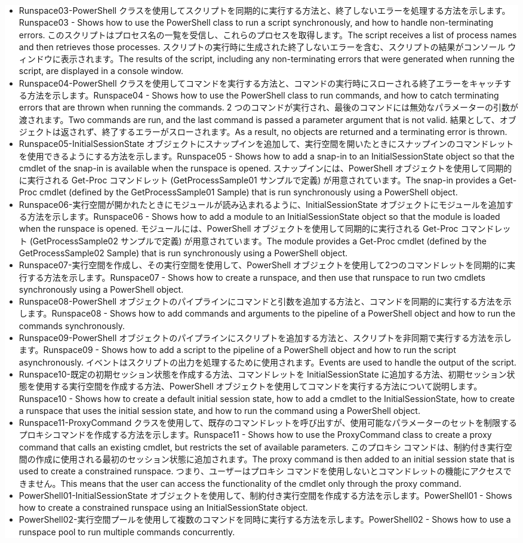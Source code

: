 - <span data-ttu-id="6ec44-157">Runspace03-PowerShell クラスを使用してスクリプトを同期的に実行する方法と、終了しないエラーを処理する方法を示します。</span><span class="sxs-lookup"><span data-stu-id="6ec44-157">Runspace03 - Shows how to use the PowerShell class to run a script synchronously, and how to handle non-terminating errors.</span></span> <span data-ttu-id="6ec44-158">このスクリプトはプロセス名の一覧を受信し、これらのプロセスを取得します。</span><span class="sxs-lookup"><span data-stu-id="6ec44-158">The script receives a list of process names and then retrieves those processes.</span></span> <span data-ttu-id="6ec44-159">スクリプトの実行時に生成された終了しないエラーを含む、スクリプトの結果がコンソール ウィンドウに表示されます。</span><span class="sxs-lookup"><span data-stu-id="6ec44-159">The results of the script, including any non-terminating errors that were generated when running the script, are displayed in a console window.</span></span>
- <span data-ttu-id="6ec44-160">Runspace04-PowerShell クラスを使用してコマンドを実行する方法と、コマンドの実行時にスローされる終了エラーをキャッチする方法を示します。</span><span class="sxs-lookup"><span data-stu-id="6ec44-160">Runspace04 - Shows how to use the PowerShell class to run commands, and how to catch terminating errors that are thrown when running the commands.</span></span> <span data-ttu-id="6ec44-161">2 つのコマンドが実行され、最後のコマンドには無効なパラメーターの引数が渡されます。</span><span class="sxs-lookup"><span data-stu-id="6ec44-161">Two commands are run, and the last command is passed a parameter argument that is not valid.</span></span> <span data-ttu-id="6ec44-162">結果として、オブジェクトは返されず、終了するエラーがスローされます。</span><span class="sxs-lookup"><span data-stu-id="6ec44-162">As a result, no objects are returned and a terminating error is thrown.</span></span>
- <span data-ttu-id="6ec44-163">Runspace05-InitialSessionState オブジェクトにスナップインを追加して、実行空間を開いたときにスナップインのコマンドレットを使用できるようにする方法を示します。</span><span class="sxs-lookup"><span data-stu-id="6ec44-163">Runspace05 - Shows how to add a snap-in to an InitialSessionState object so that the cmdlet of the snap-in is available when the runspace is opened.</span></span> <span data-ttu-id="6ec44-164">スナップインには、PowerShell オブジェクトを使用して同期的に実行される Get-Proc コマンドレット (GetProcessSample01 サンプルで定義) が用意されています。</span><span class="sxs-lookup"><span data-stu-id="6ec44-164">The snap-in provides a Get-Proc cmdlet (defined by the GetProcessSample01 Sample) that is run synchronously using a PowerShell object.</span></span>
- <span data-ttu-id="6ec44-165">Runspace06-実行空間が開かれたときにモジュールが読み込まれるように、InitialSessionState オブジェクトにモジュールを追加する方法を示します。</span><span class="sxs-lookup"><span data-stu-id="6ec44-165">Runspace06 - Shows how to add a module to an InitialSessionState object so that the module is loaded when the runspace is opened.</span></span> <span data-ttu-id="6ec44-166">モジュールには、PowerShell オブジェクトを使用して同期的に実行される Get-Proc コマンドレット (GetProcessSample02 サンプルで定義) が用意されています。</span><span class="sxs-lookup"><span data-stu-id="6ec44-166">The module provides a Get-Proc cmdlet (defined by the GetProcessSample02 Sample) that is run synchronously using a PowerShell object.</span></span>
- <span data-ttu-id="6ec44-167">Runspace07-実行空間を作成し、その実行空間を使用して、PowerShell オブジェクトを使用して2つのコマンドレットを同期的に実行する方法を示します。</span><span class="sxs-lookup"><span data-stu-id="6ec44-167">Runspace07 - Shows how to create a runspace, and then use that runspace to run two cmdlets synchronously using a PowerShell object.</span></span>
- <span data-ttu-id="6ec44-168">Runspace08-PowerShell オブジェクトのパイプラインにコマンドと引数を追加する方法と、コマンドを同期的に実行する方法を示します。</span><span class="sxs-lookup"><span data-stu-id="6ec44-168">Runspace08 - Shows how to add commands and arguments to the pipeline of a PowerShell object and how to run the commands synchronously.</span></span>
- <span data-ttu-id="6ec44-169">Runspace09-PowerShell オブジェクトのパイプラインにスクリプトを追加する方法と、スクリプトを非同期で実行する方法を示します。</span><span class="sxs-lookup"><span data-stu-id="6ec44-169">Runspace09 - Shows how to add a script to the pipeline of a PowerShell object and how to run the script asynchronously.</span></span> <span data-ttu-id="6ec44-170">イベントはスクリプトの出力を処理するために使用されます。</span><span class="sxs-lookup"><span data-stu-id="6ec44-170">Events are used to handle the output of the script.</span></span>
- <span data-ttu-id="6ec44-171">Runspace10-既定の初期セッション状態を作成する方法、コマンドレットを InitialSessionState に追加する方法、初期セッション状態を使用する実行空間を作成する方法、PowerShell オブジェクトを使用してコマンドを実行する方法について説明します。</span><span class="sxs-lookup"><span data-stu-id="6ec44-171">Runspace10 - Shows how to create a default initial session state, how to add a cmdlet to the InitialSessionState, how to create a runspace that uses the initial session state, and how to run the command using a PowerShell object.</span></span>
- <span data-ttu-id="6ec44-172">Runspace11-ProxyCommand クラスを使用して、既存のコマンドレットを呼び出すが、使用可能なパラメーターのセットを制限するプロキシコマンドを作成する方法を示します。</span><span class="sxs-lookup"><span data-stu-id="6ec44-172">Runspace11 - Shows how to use the ProxyCommand class to create a proxy command that calls an existing cmdlet, but restricts the set of available parameters.</span></span> <span data-ttu-id="6ec44-173">このプロキシ コマンドは、制約付き実行空間の作成に使用される最初のセッション状態に追加されます。</span><span class="sxs-lookup"><span data-stu-id="6ec44-173">The proxy command is then added to an initial session state that is used to create a constrained runspace.</span></span> <span data-ttu-id="6ec44-174">つまり、ユーザーはプロキシ コマンドを使用しないとコマンドレットの機能にアクセスできません。</span><span class="sxs-lookup"><span data-stu-id="6ec44-174">This means that the user can access the functionality of the cmdlet only through the proxy command.</span></span>
- <span data-ttu-id="6ec44-175">PowerShell01-InitialSessionState オブジェクトを使用して、制約付き実行空間を作成する方法を示します。</span><span class="sxs-lookup"><span data-stu-id="6ec44-175">PowerShell01 - Shows how to create a constrained runspace using an InitialSessionState object.</span></span>
- <span data-ttu-id="6ec44-176">PowerShell02-実行空間プールを使用して複数のコマンドを同時に実行する方法を示します。</span><span class="sxs-lookup"><span data-stu-id="6ec44-176">PowerShell02 - Shows how to use a runspace pool to run multiple commands concurrently.</span></span>
